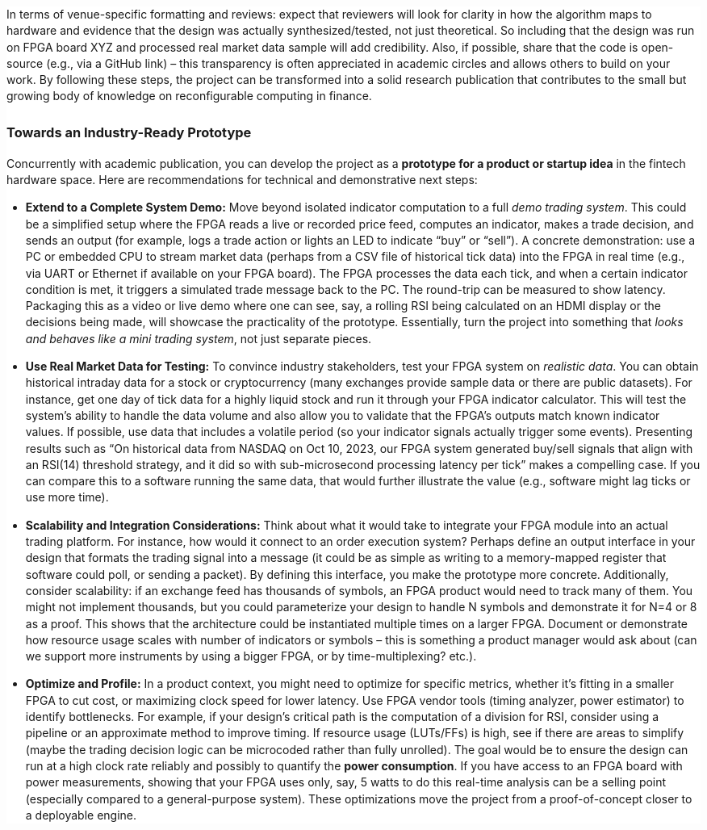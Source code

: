 In terms of venue-specific formatting and reviews: expect that reviewers will look for clarity in how the algorithm maps to hardware and evidence that the design was actually synthesized/tested, not just theoretical. So including that the design was run on FPGA board XYZ and processed real market data sample will add credibility. Also, if possible, share that the code is open-source (e.g., via a GitHub link) – this transparency is often appreciated in academic circles and allows others to build on your work. By following these steps, the project can be transformed into a solid research publication that contributes to the small but growing body of knowledge on reconfigurable computing in finance.

### **Towards an Industry-Ready Prototype**

Concurrently with academic publication, you can develop the project as a **prototype for a product or startup idea** in the fintech hardware space. Here are recommendations for technical and demonstrative next steps:

* **Extend to a Complete System Demo:** Move beyond isolated indicator computation to a full *demo trading system*. This could be a simplified setup where the FPGA reads a live or recorded price feed, computes an indicator, makes a trade decision, and sends an output (for example, logs a trade action or lights an LED to indicate “buy” or “sell”). A concrete demonstration: use a PC or embedded CPU to stream market data (perhaps from a CSV file of historical tick data) into the FPGA in real time (e.g., via UART or Ethernet if available on your FPGA board). The FPGA processes the data each tick, and when a certain indicator condition is met, it triggers a simulated trade message back to the PC. The round-trip can be measured to show latency. Packaging this as a video or live demo where one can see, say, a rolling RSI being calculated on an HDMI display or the decisions being made, will showcase the practicality of the prototype. Essentially, turn the project into something that *looks and behaves like a mini trading system*, not just separate pieces.

* **Use Real Market Data for Testing:** To convince industry stakeholders, test your FPGA system on *realistic data*. You can obtain historical intraday data for a stock or cryptocurrency (many exchanges provide sample data or there are public datasets). For instance, get one day of tick data for a highly liquid stock and run it through your FPGA indicator calculator. This will test the system’s ability to handle the data volume and also allow you to validate that the FPGA’s outputs match known indicator values. If possible, use data that includes a volatile period (so your indicator signals actually trigger some events). Presenting results such as “On historical data from NASDAQ on Oct 10, 2023, our FPGA system generated buy/sell signals that align with an RSI(14) threshold strategy, and it did so with sub-microsecond processing latency per tick” makes a compelling case. If you can compare this to a software running the same data, that would further illustrate the value (e.g., software might lag ticks or use more time).

* **Scalability and Integration Considerations:** Think about what it would take to integrate your FPGA module into an actual trading platform. For instance, how would it connect to an order execution system? Perhaps define an output interface in your design that formats the trading signal into a message (it could be as simple as writing to a memory-mapped register that software could poll, or sending a packet). By defining this interface, you make the prototype more concrete. Additionally, consider scalability: if an exchange feed has thousands of symbols, an FPGA product would need to track many of them. You might not implement thousands, but you could parameterize your design to handle N symbols and demonstrate it for N=4 or 8 as a proof. This shows that the architecture could be instantiated multiple times on a larger FPGA. Document or demonstrate how resource usage scales with number of indicators or symbols – this is something a product manager would ask about (can we support more instruments by using a bigger FPGA, or by time-multiplexing? etc.).

* **Optimize and Profile:** In a product context, you might need to optimize for specific metrics, whether it’s fitting in a smaller FPGA to cut cost, or maximizing clock speed for lower latency. Use FPGA vendor tools (timing analyzer, power estimator) to identify bottlenecks. For example, if your design’s critical path is the computation of a division for RSI, consider using a pipeline or an approximate method to improve timing. If resource usage (LUTs/FFs) is high, see if there are areas to simplify (maybe the trading decision logic can be microcoded rather than fully unrolled). The goal would be to ensure the design can run at a high clock rate reliably and possibly to quantify the **power consumption**. If you have access to an FPGA board with power measurements, showing that your FPGA uses only, say, 5 watts to do this real-time analysis can be a selling point (especially compared to a general-purpose system). These optimizations move the project from a proof-of-concept closer to a deployable engine.
